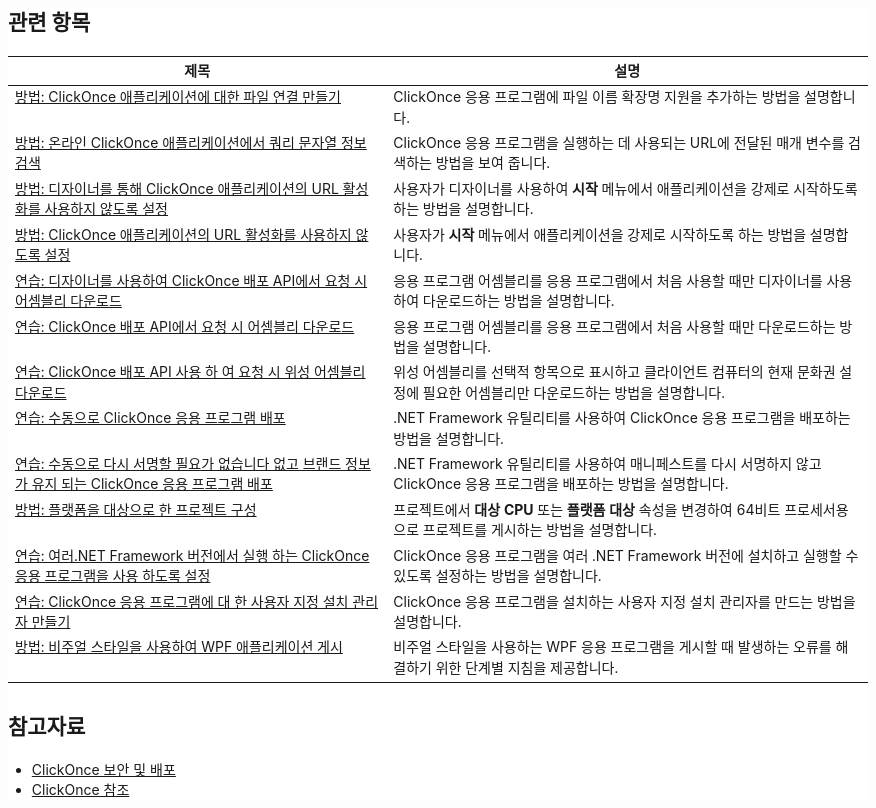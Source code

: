## <a name="related-topics"></a>관련 항목

|제목|설명|
|-----------|-----------------|
|[방법: ClickOnce 애플리케이션에 대한 파일 연결 만들기](../deployment/how-to-create-file-associations-for-a-clickonce-application.md)|ClickOnce 응용 프로그램에 파일 이름 확장명 지원을 추가하는 방법을 설명합니다.|
|[방법: 온라인 ClickOnce 애플리케이션에서 쿼리 문자열 정보 검색](../deployment/how-to-retrieve-query-string-information-in-an-online-clickonce-application.md)|ClickOnce 응용 프로그램을 실행하는 데 사용되는 URL에 전달된 매개 변수를 검색하는 방법을 보여 줍니다.|
|[방법: 디자이너를 통해 ClickOnce 애플리케이션의 URL 활성화를 사용하지 않도록 설정](../deployment/how-to-disable-url-activation-of-clickonce-applications-by-using-the-designer.md)|사용자가 디자이너를 사용하여 **시작** 메뉴에서 애플리케이션을 강제로 시작하도록 하는 방법을 설명합니다.|
|[방법: ClickOnce 애플리케이션의 URL 활성화를 사용하지 않도록 설정](../deployment/how-to-disable-url-activation-of-clickonce-applications.md)|사용자가 **시작** 메뉴에서 애플리케이션을 강제로 시작하도록 하는 방법을 설명합니다.|
|[연습: 디자이너를 사용하여 ClickOnce 배포 API에서 요청 시 어셈블리 다운로드](../deployment/walkthrough-downloading-assemblies-on-demand-with-the-clickonce-deployment-api-using-the-designer.md)|응용 프로그램 어셈블리를 응용 프로그램에서 처음 사용할 때만 디자이너를 사용하여 다운로드하는 방법을 설명합니다.|
|[연습: ClickOnce 배포 API에서 요청 시 어셈블리 다운로드](../deployment/walkthrough-downloading-assemblies-on-demand-with-the-clickonce-deployment-api.md)|응용 프로그램 어셈블리를 응용 프로그램에서 처음 사용할 때만 다운로드하는 방법을 설명합니다.|
|[연습: ClickOnce 배포 API 사용 하 여 요청 시 위성 어셈블리 다운로드](../deployment/walkthrough-downloading-satellite-assemblies-on-demand-with-the-clickonce-deployment-api.md)|위성 어셈블리를 선택적 항목으로 표시하고 클라이언트 컴퓨터의 현재 문화권 설정에 필요한 어셈블리만 다운로드하는 방법을 설명합니다.|
|[연습: 수동으로 ClickOnce 응용 프로그램 배포](../deployment/walkthrough-manually-deploying-a-clickonce-application.md)|.NET Framework 유틸리티를 사용하여 ClickOnce 응용 프로그램을 배포하는 방법을 설명합니다.|
|[연습: 수동으로 다시 서명할 필요가 없습니다 없고 브랜드 정보가 유지 되는 ClickOnce 응용 프로그램 배포](../deployment/walkthrough-manually-deploying-a-clickonce-app-no-re-signing-required.md)|.NET Framework 유틸리티를 사용하여 매니페스트를 다시 서명하지 않고 ClickOnce 응용 프로그램을 배포하는 방법을 설명합니다.|
|[방법: 플랫폼을 대상으로 한 프로젝트 구성](../ide/how-to-configure-projects-to-target-platforms.md)|프로젝트에서 **대상 CPU** 또는 **플랫폼 대상** 속성을 변경하여 64비트 프로세서용으로 프로젝트를 게시하는 방법을 설명합니다.|
|[연습: 여러.NET Framework 버전에서 실행 하는 ClickOnce 응용 프로그램을 사용 하도록 설정](https://msdn.microsoft.com/library/7f4383af-ed87-4853-b4d4-02a3967a5fd9)|ClickOnce 응용 프로그램을 여러 .NET Framework 버전에 설치하고 실행할 수 있도록 설정하는 방법을 설명합니다.|
|[연습: ClickOnce 응용 프로그램에 대 한 사용자 지정 설치 관리자 만들기](../deployment/walkthrough-creating-a-custom-installer-for-a-clickonce-application.md)|ClickOnce 응용 프로그램을 설치하는 사용자 지정 설치 관리자를 만드는 방법을 설명합니다.|
|[방법: 비주얼 스타일을 사용하여 WPF 애플리케이션 게시](../deployment/how-to-publish-a-wpf-application-with-visual-styles-enabled.md)|비주얼 스타일을 사용하는 WPF 응용 프로그램을 게시할 때 발생하는 오류를 해결하기 위한 단계별 지침을 제공합니다.|

## <a name="see-also"></a>참고자료
- [ClickOnce 보안 및 배포](../deployment/clickonce-security-and-deployment.md)
- [ClickOnce 참조](../deployment/clickonce-reference.md)
